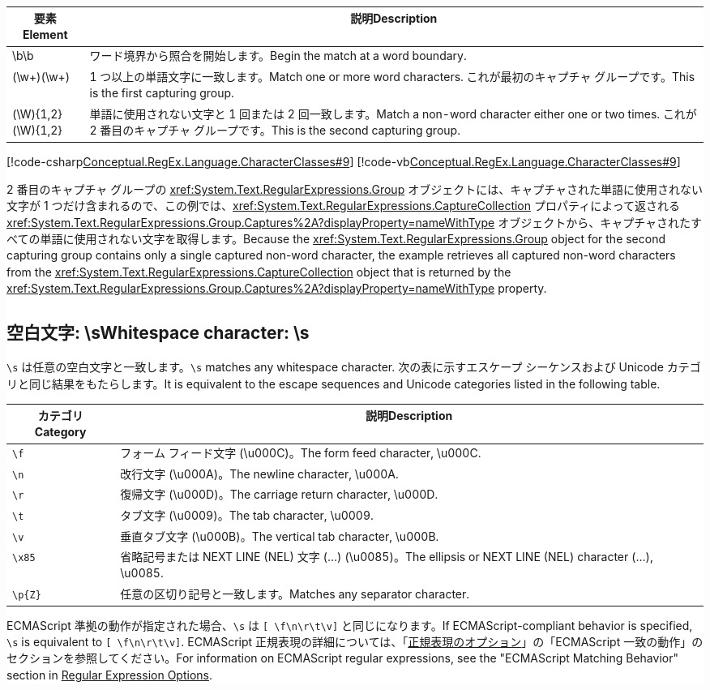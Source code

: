 |<span data-ttu-id="8c7cd-326">要素</span><span class="sxs-lookup"><span data-stu-id="8c7cd-326">Element</span></span>|<span data-ttu-id="8c7cd-327">説明</span><span class="sxs-lookup"><span data-stu-id="8c7cd-327">Description</span></span>|  
|-------------|-----------------|  
|<span data-ttu-id="8c7cd-328">\b</span><span class="sxs-lookup"><span data-stu-id="8c7cd-328">\b</span></span>|<span data-ttu-id="8c7cd-329">ワード境界から照合を開始します。</span><span class="sxs-lookup"><span data-stu-id="8c7cd-329">Begin the match at a word boundary.</span></span>|  
|<span data-ttu-id="8c7cd-330">(\w+)</span><span class="sxs-lookup"><span data-stu-id="8c7cd-330">(\w+)</span></span>|<span data-ttu-id="8c7cd-331">1 つ以上の単語文字に一致します。</span><span class="sxs-lookup"><span data-stu-id="8c7cd-331">Match one or more word characters.</span></span> <span data-ttu-id="8c7cd-332">これが最初のキャプチャ グループです。</span><span class="sxs-lookup"><span data-stu-id="8c7cd-332">This is the first capturing group.</span></span>|  
|<span data-ttu-id="8c7cd-333">(\W){1,2}</span><span class="sxs-lookup"><span data-stu-id="8c7cd-333">(\W){1,2}</span></span>|<span data-ttu-id="8c7cd-334">単語に使用されない文字と 1 回または 2 回一致します。</span><span class="sxs-lookup"><span data-stu-id="8c7cd-334">Match a non-word character either one or two times.</span></span> <span data-ttu-id="8c7cd-335">これが 2 番目のキャプチャ グループです。</span><span class="sxs-lookup"><span data-stu-id="8c7cd-335">This is the second capturing group.</span></span>|  
  
 [!code-csharp[Conceptual.RegEx.Language.CharacterClasses#9](../../../samples/snippets/csharp/VS_Snippets_CLR/conceptual.regex.language.characterclasses/cs/nonwordchar1.cs#9)]
 [!code-vb[Conceptual.RegEx.Language.CharacterClasses#9](../../../samples/snippets/visualbasic/VS_Snippets_CLR/conceptual.regex.language.characterclasses/vb/nonwordchar1.vb#9)]  
  
 <span data-ttu-id="8c7cd-336">2 番目のキャプチャ グループの <xref:System.Text.RegularExpressions.Group> オブジェクトには、キャプチャされた単語に使用されない文字が 1 つだけ含まれるので、この例では、<xref:System.Text.RegularExpressions.CaptureCollection> プロパティによって返される <xref:System.Text.RegularExpressions.Group.Captures%2A?displayProperty=nameWithType> オブジェクトから、キャプチャされたすべての単語に使用されない文字を取得します。</span><span class="sxs-lookup"><span data-stu-id="8c7cd-336">Because the <xref:System.Text.RegularExpressions.Group> object for the second capturing group contains only a single captured non-word character, the example retrieves all captured non-word characters from the <xref:System.Text.RegularExpressions.CaptureCollection> object that is returned by the <xref:System.Text.RegularExpressions.Group.Captures%2A?displayProperty=nameWithType> property.</span></span>  
  
<a name="WhitespaceCharacter"></a>   
## <a name="whitespace-character-s"></a><span data-ttu-id="8c7cd-337">空白文字: \s</span><span class="sxs-lookup"><span data-stu-id="8c7cd-337">Whitespace character: \s</span></span>  
 <span data-ttu-id="8c7cd-338">`\s` は任意の空白文字と一致します。</span><span class="sxs-lookup"><span data-stu-id="8c7cd-338">`\s` matches any whitespace character.</span></span> <span data-ttu-id="8c7cd-339">次の表に示すエスケープ シーケンスおよび Unicode カテゴリと同じ結果をもたらします。</span><span class="sxs-lookup"><span data-stu-id="8c7cd-339">It is equivalent to the escape sequences and Unicode categories listed in the following table.</span></span>  
  
|<span data-ttu-id="8c7cd-340">カテゴリ</span><span class="sxs-lookup"><span data-stu-id="8c7cd-340">Category</span></span>|<span data-ttu-id="8c7cd-341">説明</span><span class="sxs-lookup"><span data-stu-id="8c7cd-341">Description</span></span>|  
|--------------|-----------------|  
|`\f`|<span data-ttu-id="8c7cd-342">フォーム フィード文字 (\u000C)。</span><span class="sxs-lookup"><span data-stu-id="8c7cd-342">The form feed character, \u000C.</span></span>|  
|`\n`|<span data-ttu-id="8c7cd-343">改行文字 (\u000A)。</span><span class="sxs-lookup"><span data-stu-id="8c7cd-343">The newline character, \u000A.</span></span>|  
|`\r`|<span data-ttu-id="8c7cd-344">復帰文字 (\u000D)。</span><span class="sxs-lookup"><span data-stu-id="8c7cd-344">The carriage return character, \u000D.</span></span>|  
|`\t`|<span data-ttu-id="8c7cd-345">タブ文字 (\u0009)。</span><span class="sxs-lookup"><span data-stu-id="8c7cd-345">The tab character, \u0009.</span></span>|  
|`\v`|<span data-ttu-id="8c7cd-346">垂直タブ文字 (\u000B)。</span><span class="sxs-lookup"><span data-stu-id="8c7cd-346">The vertical tab character, \u000B.</span></span>|  
|`\x85`|<span data-ttu-id="8c7cd-347">省略記号または NEXT LINE (NEL) 文字 (…) (\u0085)。</span><span class="sxs-lookup"><span data-stu-id="8c7cd-347">The ellipsis or NEXT LINE (NEL) character (…), \u0085.</span></span>|  
|`\p{Z}`|<span data-ttu-id="8c7cd-348">任意の区切り記号と一致します。</span><span class="sxs-lookup"><span data-stu-id="8c7cd-348">Matches any separator character.</span></span>|  
  
 <span data-ttu-id="8c7cd-349">ECMAScript 準拠の動作が指定された場合、`\s` は `[ \f\n\r\t\v]` と同じになります。</span><span class="sxs-lookup"><span data-stu-id="8c7cd-349">If ECMAScript-compliant behavior is specified, `\s` is equivalent to `[ \f\n\r\t\v]`.</span></span> <span data-ttu-id="8c7cd-350">ECMAScript 正規表現の詳細については、「[正規表現のオプション](../../../docs/standard/base-types/regular-expression-options.md)」の「ECMAScript 一致の動作」のセクションを参照してください。</span><span class="sxs-lookup"><span data-stu-id="8c7cd-350">For information on ECMAScript regular expressions, see the "ECMAScript Matching Behavior" section in [Regular Expression Options](../../../docs/standard/base-types/regular-expression-options.md).</span></span>  
  